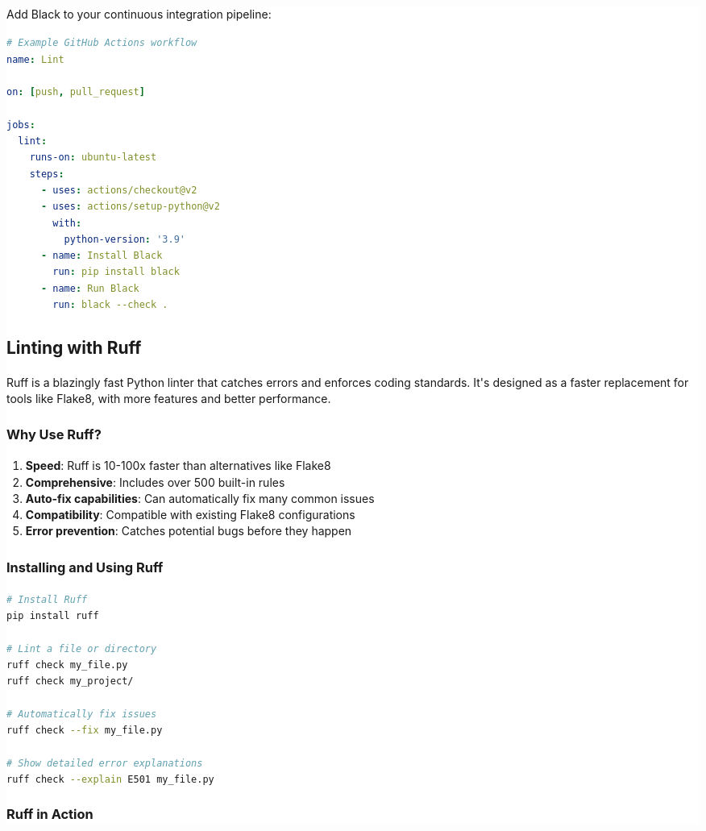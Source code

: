 Add Black to your continuous integration pipeline:

```yaml
# Example GitHub Actions workflow
name: Lint

on: [push, pull_request]

jobs:
  lint:
    runs-on: ubuntu-latest
    steps:
      - uses: actions/checkout@v2
      - uses: actions/setup-python@v2
        with:
          python-version: '3.9'
      - name: Install Black
        run: pip install black
      - name: Run Black
        run: black --check .
```

## Linting with Ruff

Ruff is a blazingly fast Python linter that catches errors and enforces coding standards. It's designed as a faster replacement for tools like Flake8, with more features and better performance.

### Why Use Ruff?

1. **Speed**: Ruff is 10-100x faster than alternatives like Flake8
2. **Comprehensive**: Includes over 500 built-in rules
3. **Auto-fix capabilities**: Can automatically fix many common issues
4. **Compatibility**: Compatible with existing Flake8 configurations
5. **Error prevention**: Catches potential bugs before they happen

### Installing and Using Ruff

```bash
# Install Ruff
pip install ruff

# Lint a file or directory
ruff check my_file.py
ruff check my_project/

# Automatically fix issues
ruff check --fix my_file.py

# Show detailed error explanations
ruff check --explain E501 my_file.py
```

### Ruff in Action
